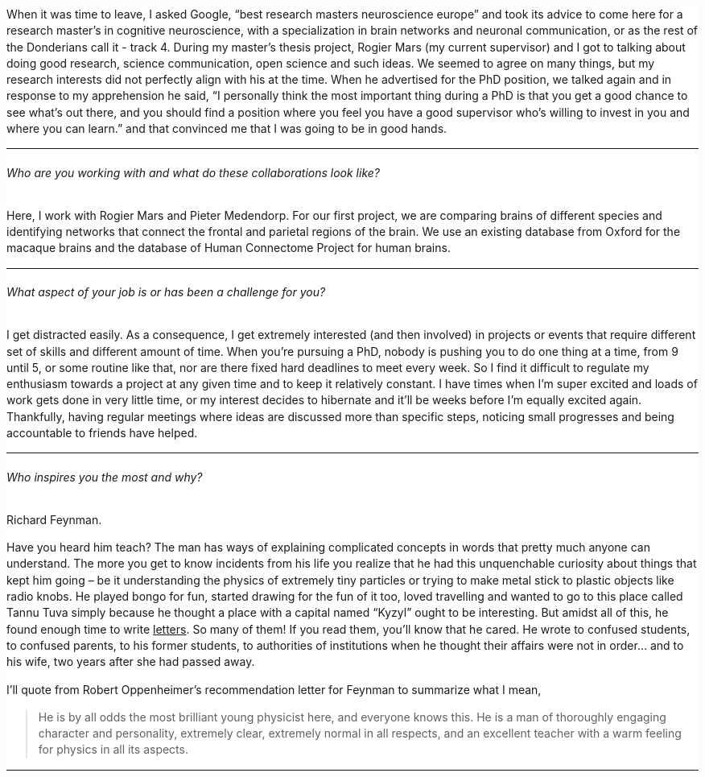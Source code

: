 When it was time to leave, I asked Google, “best research masters neuroscience europe” and took its advice to come here for a research master’s in cognitive neuroscience, with a specialization in brain networks and neuronal communication, or as the rest of the Donderians call it - track 4. During my master’s thesis project, Rogier Mars (my current supervisor) and I got to talking about doing good research, science communication, open science and such ideas. We seemed to agree on many things, but my research interests did not perfectly align with his at the time. When he advertised for the PhD position, we talked again and in response to my apprehension he said, “I personally think the most important thing during a PhD is that you get a good chance to see what’s out there, and you should find a position where you feel you have a good supervisor who’s willing to invest in you and where you can learn.” and that convinced me that I was going to be in good hands.

---
###### Who are you working with and what do these collaborations look like?

Here, I work with Rogier Mars and Pieter Medendorp. For our first project, we are comparing brains of different species and identifying networks that connect the frontal and parietal regions of the brain. We use an existing database from Oxford for the macaque brains and the database of Human Connectome Project for human brains.

---
###### What aspect of your job is or has been a challenge for you?

I get distracted easily. As a consequence, I get extremely interested (and then involved) in projects or events that require different set of skills and different amount of time. When you’re pursuing a PhD, nobody is pushing you to do one thing at a time, from 9 until 5, or some routine like that, nor are there fixed hard deadlines to meet every week. So I find it difficult to regulate my enthusiasm towards a project at any given time and to keep it relatively constant. I have times when I’m super excited and loads of work gets done in very little time, or my interest decides to hibernate and it’ll be weeks before I’m equally excited again. Thankfully, having regular meetings where ideas are discussed more than specific steps, noticing small progresses and being accountable to friends have helped.

---
###### Who inspires you the most and why?

Richard Feynman.

Have you heard him teach? The man has ways of explaining complicated concepts in words that pretty much anyone can understand. The more you get to know incidents from his life you realize that he had this unquenchable curiosity about things that kept him going – be it understanding the physics of extremely tiny particles or trying to make metal stick to plastic objects like radio knobs. He played bongo for fun, started drawing for the fun of it too, loved travelling and wanted to go to this place called Tannu Tuva simply because he thought a place with a capital named “Kyzyl” ought to be interesting. But amidst all of this, he found enough time to write [letters](http://www.lettersofnote.com/search?q=richard+feynman&amp;max-results=20&amp;by-date=true). So many of them! If you read them, you’ll know that he cared. He wrote to confused students, to confused parents, to his former students, to authorities of institutions when he thought their affairs were not in order… and to his wife, two years after she had passed away.

I’ll quote from Robert Oppenheimer’s recommendation letter for Feynman to summarize what I mean,
> He is by all odds the most brilliant young physicist here, and everyone knows this. He is a man of thoroughly engaging character and personality, extremely clear, extremely normal in all respects, and an excellent teacher with a warm feeling for physics in all its aspects.

---